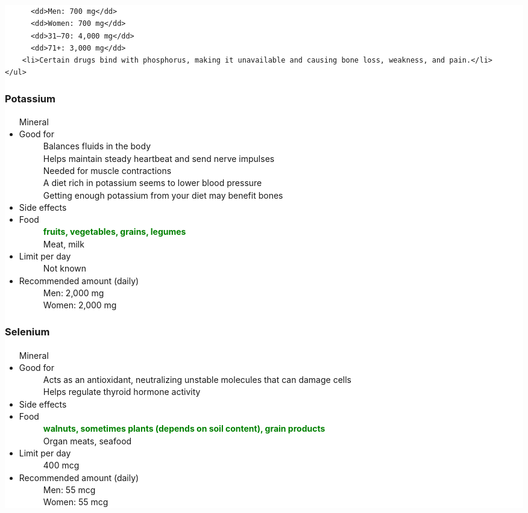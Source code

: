           <dd>Men: 700 mg</dd>
          <dd>Women: 700 mg</dd>
          <dd>31–70: 4,000 mg</dd>
          <dd>71+: 3,000 mg</dd>
        <li>Certain drugs bind with phosphorus, making it unavailable and causing bone loss, weakness, and pain.</li>
    </ul>
</div>



<h3>Potassium</h3>
<div>
    <ul>
        <dt>Mineral</dt>
        <li>Good for</li>
          <dd>Balances fluids in the body</dd>
          <dd>Helps maintain steady heartbeat and send nerve impulses</dd>
          <dd>Needed for muscle contractions</dd>
          <dd>A diet rich in potassium seems to lower blood pressure</dd>
          <dd>Getting enough potassium from your diet may benefit bones</dd>
        <li>Side effects</li>
          <dd></dd>
        <li>Food</li>
          <dd style="color: green; font-weight: bold;">fruits, vegetables, grains, legumes</dd>
          <dd>Meat, milk</dd>
        <li>Limit per day</li>
          <dd>Not known</dd>
        <li>Recommended amount (daily)</li>
          <dd>Men: 2,000 mg</dd>
          <dd>Women: 2,000 mg</dd>
    </ul>
</div>



<h3>Selenium</h3>
<div>
    <ul>
        <dt>Mineral</dt>
        <li>Good for</li>
          <dd>Acts as an antioxidant, neutralizing unstable molecules that can damage cells</dd>
          <dd>Helps regulate thyroid hormone activity</dd>
        <li>Side effects</li>
          <dd></dd>
        <li>Food</li>
          <dd style="color: green; font-weight: bold;">walnuts, sometimes plants (depends on soil content), grain products</dd>
          <dd>Organ meats, seafood</dd>
        <li>Limit per day</li>
          <dd>400 mcg</dd>
        <li>Recommended amount (daily)</li>
          <dd>Men: 55 mcg</dd>
          <dd>Women: 55 mcg</dd>
    </ul>
</div>
